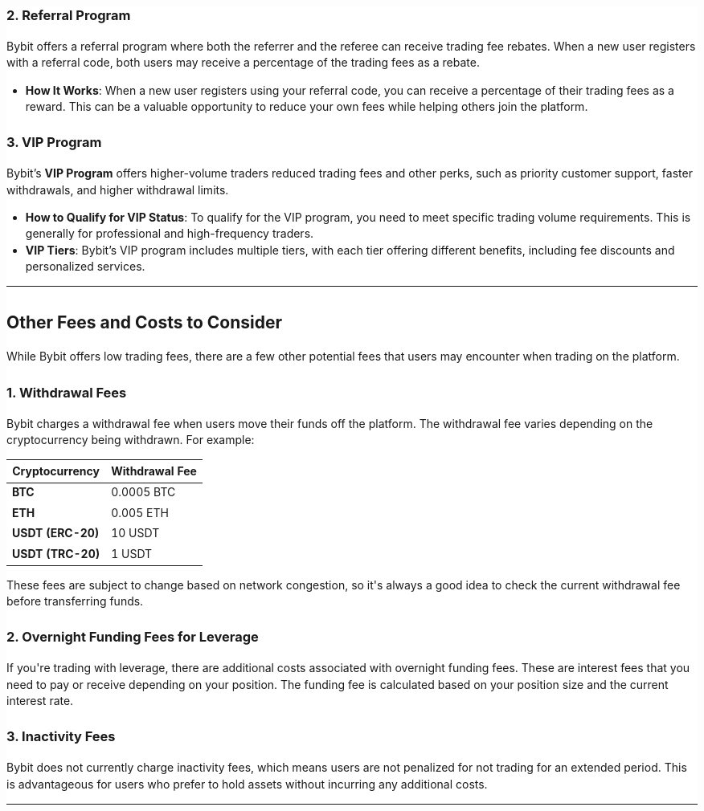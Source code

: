 ### 2. **Referral Program**

Bybit offers a referral program where both the referrer and the referee can receive trading fee rebates. When a new user registers with a referral code, both users may receive a percentage of the trading fees as a rebate.

- **How It Works**: When a new user registers using your referral code, you can receive a percentage of their trading fees as a reward. This can be a valuable opportunity to reduce your own fees while helping others join the platform.

### 3. **VIP Program**

Bybit’s **VIP Program** offers higher-volume traders reduced trading fees and other perks, such as priority customer support, faster withdrawals, and higher withdrawal limits.

- **How to Qualify for VIP Status**: To qualify for the VIP program, you need to meet specific trading volume requirements. This is generally for professional and high-frequency traders.
- **VIP Tiers**: Bybit’s VIP program includes multiple tiers, with each tier offering different benefits, including fee discounts and personalized services.

---

## Other Fees and Costs to Consider

While Bybit offers low trading fees, there are a few other potential fees that users may encounter when trading on the platform.

### 1. **Withdrawal Fees**

Bybit charges a withdrawal fee when users move their funds off the platform. The withdrawal fee varies depending on the cryptocurrency being withdrawn. For example:

| **Cryptocurrency** | **Withdrawal Fee** |
|--------------------|--------------------|
| **BTC**            | 0.0005 BTC         |
| **ETH**            | 0.005 ETH          |
| **USDT (ERC-20)**  | 10 USDT            |
| **USDT (TRC-20)**  | 1 USDT             |

These fees are subject to change based on network congestion, so it's always a good idea to check the current withdrawal fee before transferring funds.

### 2. **Overnight Funding Fees for Leverage**

If you're trading with leverage, there are additional costs associated with overnight funding fees. These are interest fees that you need to pay or receive depending on your position. The funding fee is calculated based on your position size and the current interest rate.

### 3. **Inactivity Fees**

Bybit does not currently charge inactivity fees, which means users are not penalized for not trading for an extended period. This is advantageous for users who prefer to hold assets without incurring any additional costs.

---